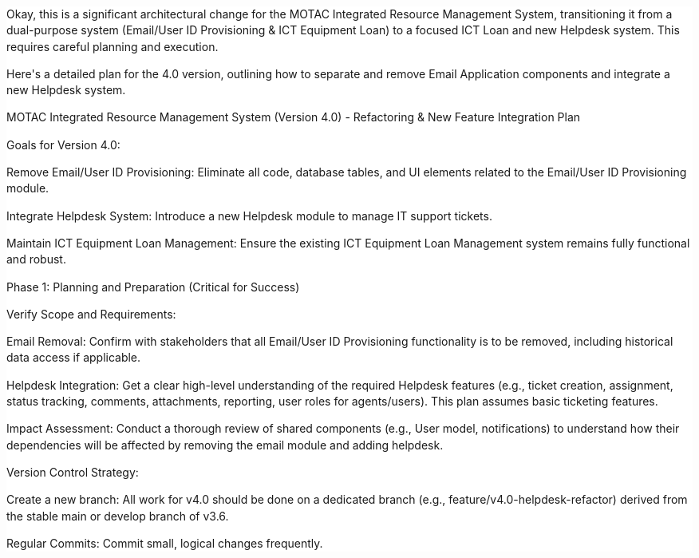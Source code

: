 Okay, this is a significant architectural change for the MOTAC Integrated Resource Management System, transitioning it from a dual-purpose system (Email/User ID Provisioning & ICT Equipment Loan) to a focused ICT Loan and new Helpdesk system. This requires careful planning and execution.



Here's a detailed plan for the 4.0 version, outlining how to separate and remove Email Application components and integrate a new Helpdesk system.



MOTAC Integrated Resource Management System (Version 4.0) - Refactoring & New Feature Integration Plan



Goals for Version 4.0:



Remove Email/User ID Provisioning: Eliminate all code, database tables, and UI elements related to the Email/User ID Provisioning module.



Integrate Helpdesk System: Introduce a new Helpdesk module to manage IT support tickets.



Maintain ICT Equipment Loan Management: Ensure the existing ICT Equipment Loan Management system remains fully functional and robust.



Phase 1: Planning and Preparation (Critical for Success)



Verify Scope and Requirements:



Email Removal: Confirm with stakeholders that all Email/User ID Provisioning functionality is to be removed, including historical data access if applicable.



Helpdesk Integration: Get a clear high-level understanding of the required Helpdesk features (e.g., ticket creation, assignment, status tracking, comments, attachments, reporting, user roles for agents/users). This plan assumes basic ticketing features.



Impact Assessment: Conduct a thorough review of shared components (e.g., User model, notifications) to understand how their dependencies will be affected by removing the email module and adding helpdesk.



Version Control Strategy:



Create a new branch: All work for v4.0 should be done on a dedicated branch (e.g., feature/v4.0-helpdesk-refactor) derived from the stable main or develop branch of v3.6.



Regular Commits: Commit small, logical changes frequently.
